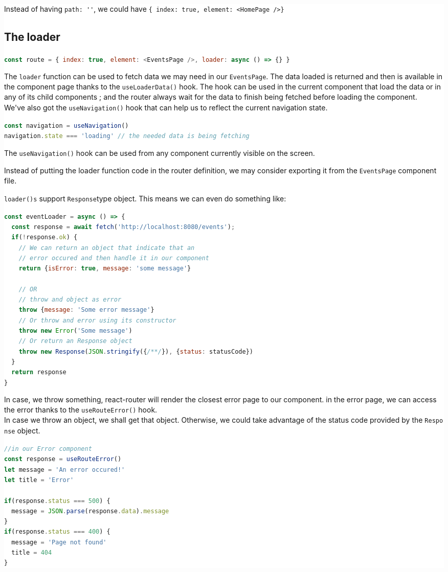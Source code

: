 `````javascript
`````
Instead of having ``path: ''``, we could have ``{ index: true, element: <HomePage />}``

## The loader
`````javascript
const route = { index: true, element: <EventsPage />, loader: async () => {} } 
`````
The ``loader`` function can be used to fetch data we may need in our ``EventsPage``.
The data loaded is returned and then is available in the component page thanks to the
``useLoaderData()`` hook. The hook can be used in the current component that load the
data or in any of its child components ; and the router always wait for the data to finish
being fetched before loading the component.\
We've also got the ``useNavigation()`` hook that can help us to reflect the current navigation state.
`````javascript
const navigation = useNavigation()
navigation.state === 'loading' // the needed data is being fetching
`````
The ``useNavigation()`` hook can be used from any component currently visible on the screen.

Instead of putting the loader function code in the router definition, we may consider exporting
it from the ``EventsPage`` component file.

``loader()s`` support ``Response``type object. This means we can even do something like:
````javascript
const eventLoader = async () => {
  const response = await fetch('http://localhost:8080/events');
  if(!response.ok) {
    // We can return an object that indicate that an 
    // error occured and then handle it in our component
    return {isError: true, message: 'some message'}

    // OR
    // throw and object as error
    throw {message: 'Some error message'}
    // Or throw and error using its constructor
    throw new Error('Some message')
    // Or return an Response object
    throw new Response(JSON.stringify({/**/}), {status: statusCode})
  }
  return response
}
````
In case, we throw something, react-router will render the closest error page to our component.
in the error page, we can access the error thanks to the ``useRouteError()`` hook.\
In case we throw an object, we shall get that object. Otherwise, we could take advantage of the
status code provided by the ``Response`` object.
````javascript
//in our Error component
const response = useRouteError()
let message = 'An error occured!'
let title = 'Error'

if(response.status === 500) {
  message = JSON.parse(response.data).message
}
if(response.status === 400) {
  message = 'Page not found'
  title = 404
}
````
